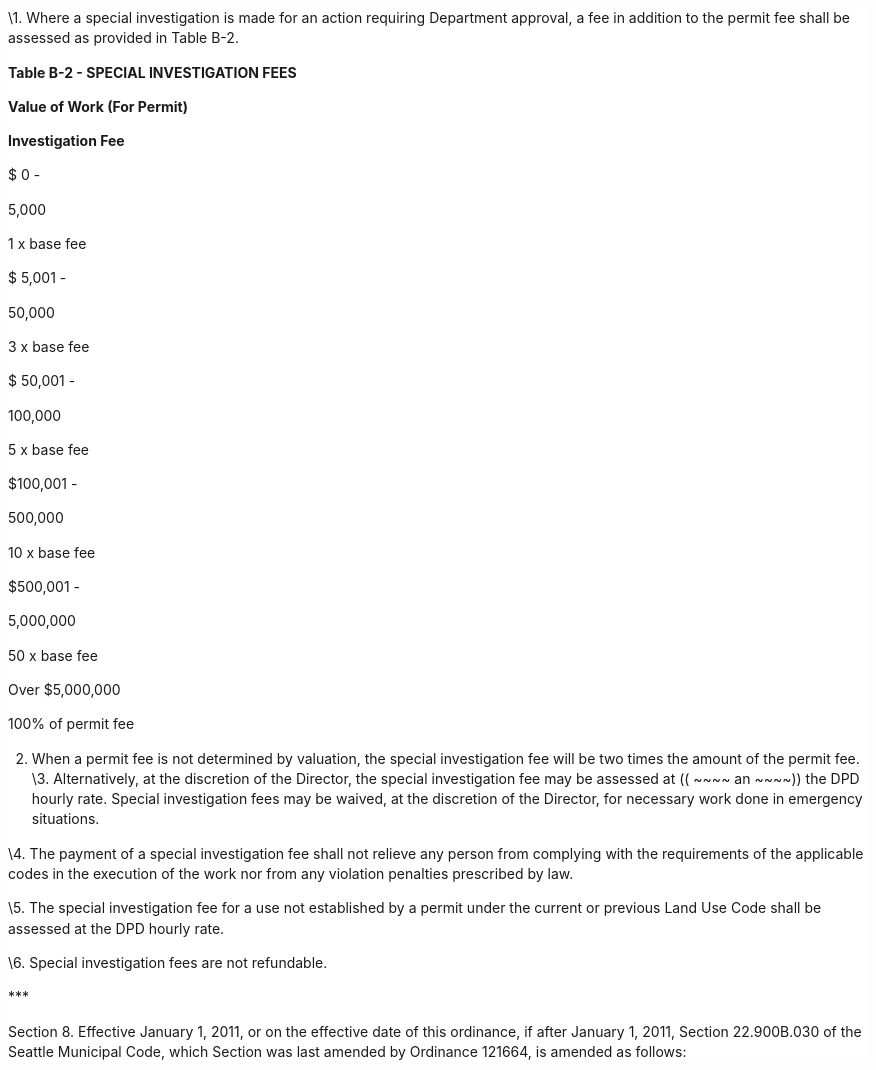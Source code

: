 \1. Where a special investigation is made for an action requiring Department approval, a fee in addition to the permit fee shall be assessed as provided in Table B-2.  
  
**Table B-2 - SPECIAL INVESTIGATION FEES**  
  
**Value of Work (For Permit)**  
  
**Investigation Fee**  
  
$ 0 -  
  
5,000  
  
1 x base fee  
  
$ 5,001 -  
  
50,000  
  
3 x base fee  
  
$ 50,001 -  
  
100,000  
  
5 x base fee  
  
$100,001 -  
  
500,000  
  
10 x base fee  
  
$500,001 -  
  
5,000,000  
  
50 x base fee  
  
Over $5,000,000  
  
100% of permit fee  
  
2. When a permit fee is not determined by valuation, the special investigation fee will be two times the amount of the permit fee.  
\3. Alternatively, at the discretion of the Director, the special investigation fee may be assessed at (( ~~~~ an ~~~~)) the DPD hourly rate. Special investigation fees may be waived, at the discretion of the Director, for necessary work done in emergency situations.  
  
\4. The payment of a special investigation fee shall not relieve any person from complying with the requirements of the applicable codes in the execution of the work nor from any violation penalties prescribed by law.  
  
\5. The special investigation fee for a use not established by a permit under the current or previous Land Use Code shall be assessed at the DPD hourly rate.  
  
\6. Special investigation fees are not refundable.  
  
\*\*\*  
  
Section 8. Effective January 1, 2011, or on the effective date of this ordinance, if after January 1, 2011, Section 22.900B.030 of the Seattle Municipal Code, which Section was last amended by Ordinance 121664, is amended as follows:  
  
